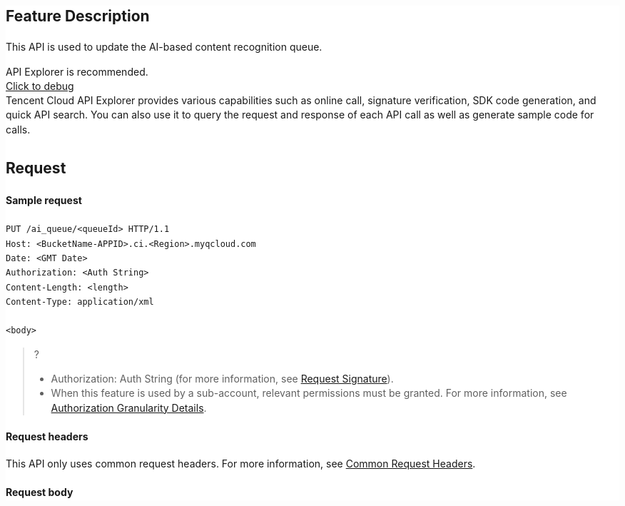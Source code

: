 ## Feature Description

This API is used to update the AI-based content recognition queue.

<div class="rno-api-explorer">
    <div class="rno-api-explorer-inner">
        <div class="rno-api-explorer-hd">
            <div class="rno-api-explorer-title">
                API Explorer is recommended.
            </div>
            <a href="https://console.cloud.tencent.com/api/explorer?Product=cos&Version=2018-11-26&Action=CreateTranscodeTemplate&SignVersion=" class="rno-api-explorer-btn" hotrep="doc.api.explorerbtn" target="_blank"><i class="rno-icon-explorer"></i>Click to debug</a>
        </div>
        <div class="rno-api-explorer-body">
            <div class="rno-api-explorer-cont">
                Tencent Cloud API Explorer provides various capabilities such as online call, signature verification, SDK code generation, and quick API search. You can also use it to query the request and response of each API call as well as generate sample code for calls.
            </div>
        </div>
    </div>
</div>

## Request

#### Sample request

```plaintext
PUT /ai_queue/<queueId> HTTP/1.1
Host: <BucketName-APPID>.ci.<Region>.myqcloud.com
Date: <GMT Date>
Authorization: <Auth String>
Content-Length: <length>
Content-Type: application/xml

<body>
```

>?
> - Authorization: Auth String (for more information, see [Request Signature](https://intl.cloud.tencent.com/document/product/436/7778)).
> - When this feature is used by a sub-account, relevant permissions must be granted. For more information, see [Authorization Granularity Details](https://intl.cloud.tencent.com/document/product/1045/49896).
>

#### Request headers

This API only uses common request headers. For more information, see [Common Request Headers](https://intl.cloud.tencent.com/document/product/1045/43609).

#### Request body
